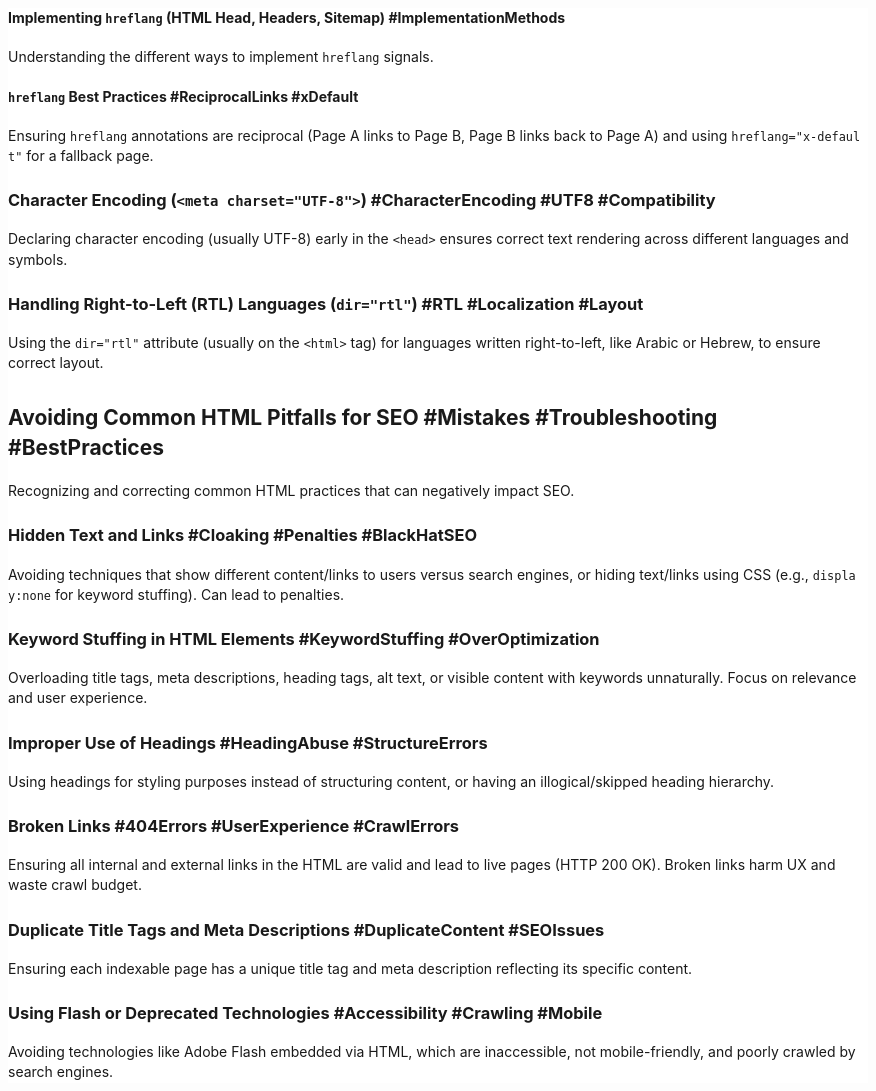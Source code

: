 #### Implementing `hreflang` (HTML Head, Headers, Sitemap) #ImplementationMethods
Understanding the different ways to implement `hreflang` signals.

#### `hreflang` Best Practices #ReciprocalLinks #xDefault
Ensuring `hreflang` annotations are reciprocal (Page A links to Page B, Page B links back to Page A) and using `hreflang="x-default"` for a fallback page.

### Character Encoding (`<meta charset="UTF-8">`) #CharacterEncoding #UTF8 #Compatibility
Declaring character encoding (usually UTF-8) early in the `<head>` ensures correct text rendering across different languages and symbols.

### Handling Right-to-Left (RTL) Languages (`dir="rtl"`) #RTL #Localization #Layout
Using the `dir="rtl"` attribute (usually on the `<html>` tag) for languages written right-to-left, like Arabic or Hebrew, to ensure correct layout.

## Avoiding Common HTML Pitfalls for SEO #Mistakes #Troubleshooting #BestPractices
Recognizing and correcting common HTML practices that can negatively impact SEO.

### Hidden Text and Links #Cloaking #Penalties #BlackHatSEO
Avoiding techniques that show different content/links to users versus search engines, or hiding text/links using CSS (e.g., `display:none` for keyword stuffing). Can lead to penalties.

### Keyword Stuffing in HTML Elements #KeywordStuffing #OverOptimization
Overloading title tags, meta descriptions, heading tags, alt text, or visible content with keywords unnaturally. Focus on relevance and user experience.

### Improper Use of Headings #HeadingAbuse #StructureErrors
Using headings for styling purposes instead of structuring content, or having an illogical/skipped heading hierarchy.

### Broken Links #404Errors #UserExperience #CrawlErrors
Ensuring all internal and external links in the HTML are valid and lead to live pages (HTTP 200 OK). Broken links harm UX and waste crawl budget.

### Duplicate Title Tags and Meta Descriptions #DuplicateContent #SEOIssues
Ensuring each indexable page has a unique title tag and meta description reflecting its specific content.

### Using Flash or Deprecated Technologies #Accessibility #Crawling #Mobile
Avoiding technologies like Adobe Flash embedded via HTML, which are inaccessible, not mobile-friendly, and poorly crawled by search engines.
